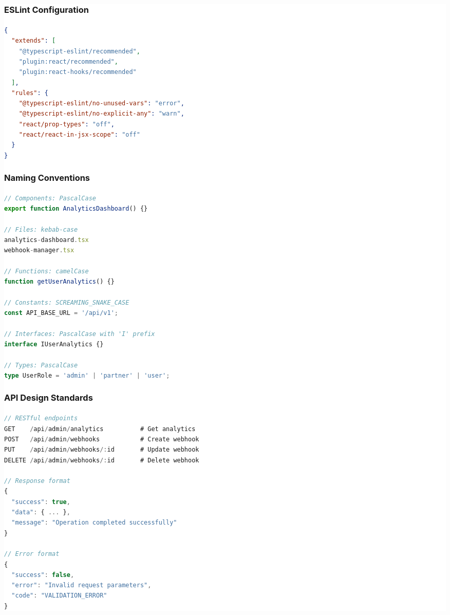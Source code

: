 ### ESLint Configuration
```json
{
  "extends": [
    "@typescript-eslint/recommended",
    "plugin:react/recommended",
    "plugin:react-hooks/recommended"
  ],
  "rules": {
    "@typescript-eslint/no-unused-vars": "error",
    "@typescript-eslint/no-explicit-any": "warn",
    "react/prop-types": "off",
    "react/react-in-jsx-scope": "off"
  }
}
```

### Naming Conventions
```typescript
// Components: PascalCase
export function AnalyticsDashboard() {}

// Files: kebab-case
analytics-dashboard.tsx
webhook-manager.tsx

// Functions: camelCase
function getUserAnalytics() {}

// Constants: SCREAMING_SNAKE_CASE
const API_BASE_URL = '/api/v1';

// Interfaces: PascalCase with 'I' prefix
interface IUserAnalytics {}

// Types: PascalCase
type UserRole = 'admin' | 'partner' | 'user';
```

### API Design Standards
```typescript
// RESTful endpoints
GET    /api/admin/analytics          # Get analytics
POST   /api/admin/webhooks           # Create webhook
PUT    /api/admin/webhooks/:id       # Update webhook
DELETE /api/admin/webhooks/:id       # Delete webhook

// Response format
{
  "success": true,
  "data": { ... },
  "message": "Operation completed successfully"
}

// Error format
{
  "success": false,
  "error": "Invalid request parameters",
  "code": "VALIDATION_ERROR"
}
```
